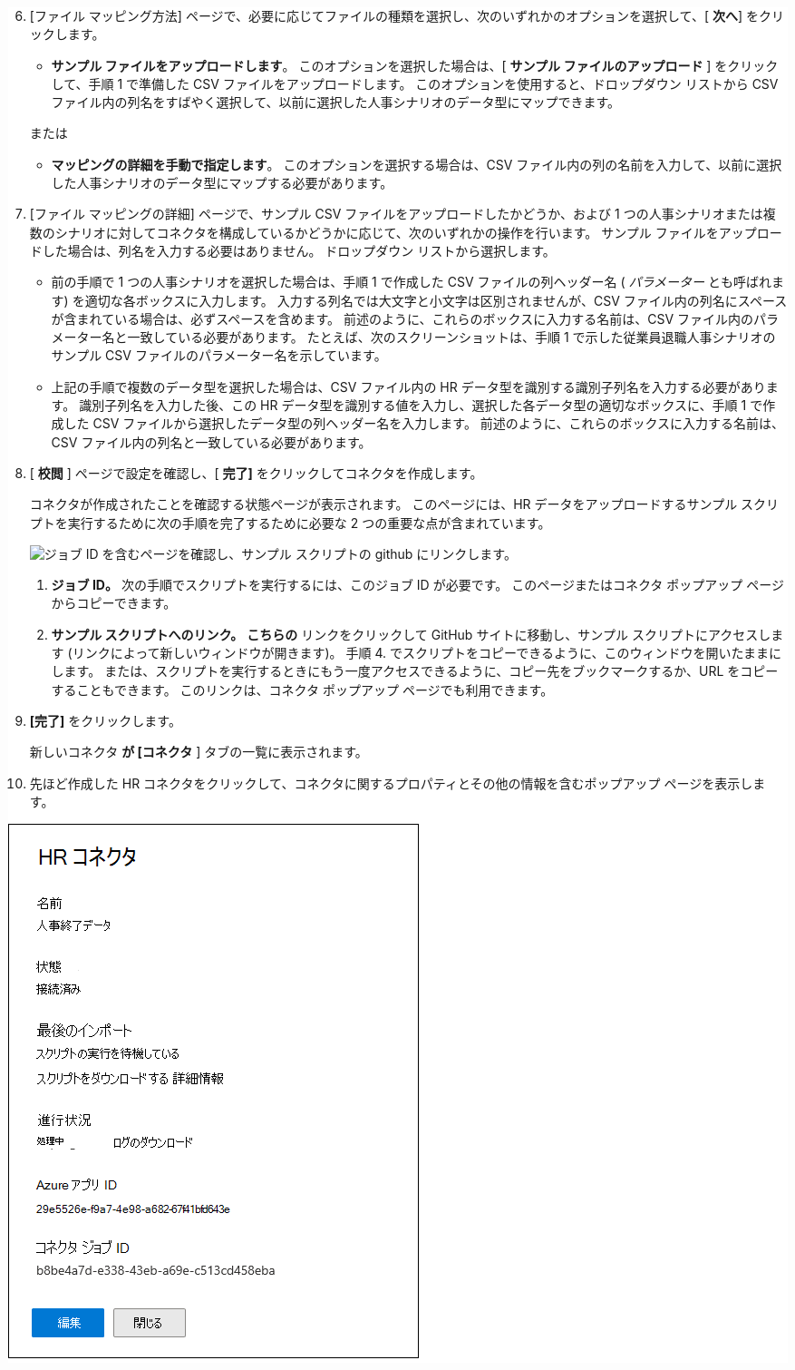 6. [ファイル マッピング方法] ページで、必要に応じてファイルの種類を選択し、次のいずれかのオプションを選択して、[ **次へ**] をクリックします。

   - **サンプル ファイルをアップロードします**。 このオプションを選択した場合は、[ **サンプル ファイルのアップロード** ] をクリックして、手順 1 で準備した CSV ファイルをアップロードします。 このオプションを使用すると、ドロップダウン リストから CSV ファイル内の列名をすばやく選択して、以前に選択した人事シナリオのデータ型にマップできます。

   または

   - **マッピングの詳細を手動で指定します**。 このオプションを選択する場合は、CSV ファイル内の列の名前を入力して、以前に選択した人事シナリオのデータ型にマップする必要があります。

7. [ファイル マッピングの詳細] ページで、サンプル CSV ファイルをアップロードしたかどうか、および 1 つの人事シナリオまたは複数のシナリオに対してコネクタを構成しているかどうかに応じて、次のいずれかの操作を行います。 サンプル ファイルをアップロードした場合は、列名を入力する必要はありません。 ドロップダウン リストから選択します。

    - 前の手順で 1 つの人事シナリオを選択した場合は、手順 1 で作成した CSV ファイルの列ヘッダー名 ( *パラメーター* とも呼ばれます) を適切な各ボックスに入力します。 入力する列名では大文字と小文字は区別されませんが、CSV ファイル内の列名にスペースが含まれている場合は、必ずスペースを含めます。 前述のように、これらのボックスに入力する名前は、CSV ファイル内のパラメーター名と一致している必要があります。 たとえば、次のスクリーンショットは、手順 1 で示した従業員退職人事シナリオのサンプル CSV ファイルのパラメーター名を示しています。

    - 上記の手順で複数のデータ型を選択した場合は、CSV ファイル内の HR データ型を識別する識別子列名を入力する必要があります。 識別子列名を入力した後、この HR データ型を識別する値を入力し、選択した各データ型の適切なボックスに、手順 1 で作成した CSV ファイルから選択したデータ型の列ヘッダー名を入力します。 前述のように、これらのボックスに入力する名前は、CSV ファイル内の列名と一致している必要があります。

8. [ **校閲** ] ページで設定を確認し、[ **完了]** をクリックしてコネクタを作成します。

   コネクタが作成されたことを確認する状態ページが表示されます。 このページには、HR データをアップロードするサンプル スクリプトを実行するために次の手順を完了するために必要な 2 つの重要な点が含まれています。

   ![ジョブ ID を含むページを確認し、サンプル スクリプトの github にリンクします。](../media/HRConnector_Confirmation.png)

   1. **ジョブ ID。** 次の手順でスクリプトを実行するには、このジョブ ID が必要です。 このページまたはコネクタ ポップアップ ページからコピーできます。

   2. **サンプル スクリプトへのリンク。** **こちらの** リンクをクリックして GitHub サイトに移動し、サンプル スクリプトにアクセスします (リンクによって新しいウィンドウが開きます)。 手順 4. でスクリプトをコピーできるように、このウィンドウを開いたままにします。 または、スクリプトを実行するときにもう一度アクセスできるように、コピー先をブックマークするか、URL をコピーすることもできます。 このリンクは、コネクタ ポップアップ ページでも利用できます。

9. **[完了]** をクリックします。

   新しいコネクタ **が [コネクタ** ] タブの一覧に表示されます。

10. 先ほど作成した HR コネクタをクリックして、コネクタに関するプロパティとその他の情報を含むポップアップ ページを表示します。

   ![新しい人事コネクタのポップアップ ページ。](../media/HRConnectorWizard7.png)